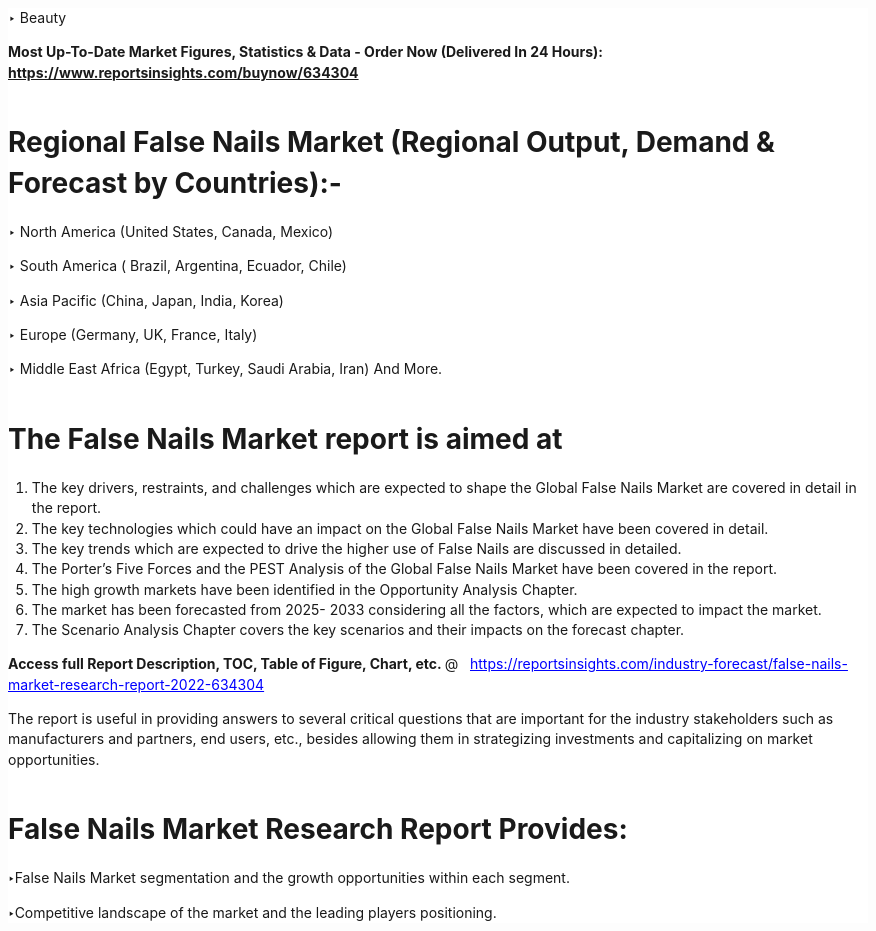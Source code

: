 ‣ Beauty

<strong>Most Up-To-Date Market Figures, Statistics & Data - Order Now (Delivered In 24 Hours): <a href=https://www.reportsinsights.com/buynow/634304>https://www.reportsinsights.com/buynow/634304</a></strong>

# <strong>Regional False Nails Market (Regional Output, Demand &amp; Forecast by Countries):-</strong>

‣ North America (United States, Canada, Mexico)

‣ South America ( Brazil, Argentina, Ecuador, Chile)

‣ Asia Pacific (China, Japan, India, Korea)

‣ Europe (Germany, UK, France, Italy)

‣ Middle East Africa (Egypt, Turkey, Saudi Arabia, Iran) And More.

# <strong>The False Nails Market report is aimed at</strong>
<ol>
  <li>The key drivers, restraints, and challenges which are expected to shape the Global False Nails Market are covered in detail in the report.</li>
  <li>The key technologies which could have an impact on the Global False Nails Market have been covered in detail.</li>
  <li>The key trends which are expected to drive the higher use of False Nails are discussed in detailed.</li>
  <li>The Porter’s Five Forces and the PEST Analysis of the Global False Nails Market have been covered in the report.</li>
  <li>The high growth markets have been identified in the Opportunity Analysis Chapter.</li>
  <li>The market has been forecasted from 2025- 2033 considering all the factors, which are expected to impact the market.</li>
  <li>The Scenario Analysis Chapter covers the key scenarios and their impacts on the forecast chapter.</li>
</ol>
<strong>Access full Report Description, TOC, Table of Figure, Chart, etc. </strong>@   <a href=https://reportsinsights.com/industry-forecast/false-nails-market-research-report-2022-634304 style=color:#0000ff;>https://reportsinsights.com/industry-forecast/false-nails-market-research-report-2022-634304</a>

The report is useful in providing answers to several critical questions that are important for the industry stakeholders such as manufacturers and partners, end users, etc., besides allowing them in strategizing investments and capitalizing on market opportunities.

# <strong>False Nails Market Research Report Provides:</strong>

<strong>‣</strong>False Nails Market segmentation and the growth opportunities within each segment.

<strong>‣</strong>Competitive landscape of the market and the leading players positioning.
